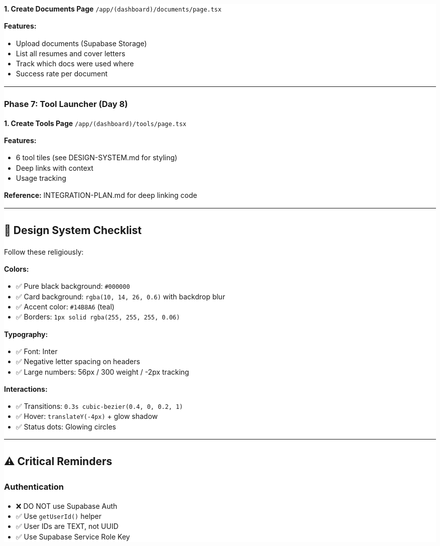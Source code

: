 **1. Create Documents Page**
`/app/(dashboard)/documents/page.tsx`

**Features:**
- Upload documents (Supabase Storage)
- List all resumes and cover letters
- Track which docs were used where
- Success rate per document

---

### Phase 7: Tool Launcher (Day 8)

**1. Create Tools Page**
`/app/(dashboard)/tools/page.tsx`

**Features:**
- 6 tool tiles (see DESIGN-SYSTEM.md for styling)
- Deep links with context
- Usage tracking

**Reference:** INTEGRATION-PLAN.md for deep linking code

---

## 🎨 Design System Checklist

Follow these religiously:

**Colors:**
- ✅ Pure black background: `#000000`
- ✅ Card background: `rgba(10, 14, 26, 0.6)` with backdrop blur
- ✅ Accent color: `#14B8A6` (teal)
- ✅ Borders: `1px solid rgba(255, 255, 255, 0.06)`

**Typography:**
- ✅ Font: Inter
- ✅ Negative letter spacing on headers
- ✅ Large numbers: 56px / 300 weight / -2px tracking

**Interactions:**
- ✅ Transitions: `0.3s cubic-bezier(0.4, 0, 0.2, 1)`
- ✅ Hover: `translateY(-4px)` + glow shadow
- ✅ Status dots: Glowing circles

---

## ⚠️ Critical Reminders

### Authentication
- ❌ DO NOT use Supabase Auth
- ✅ Use `getUserId()` helper
- ✅ User IDs are TEXT, not UUID
- ✅ Use Supabase Service Role Key
